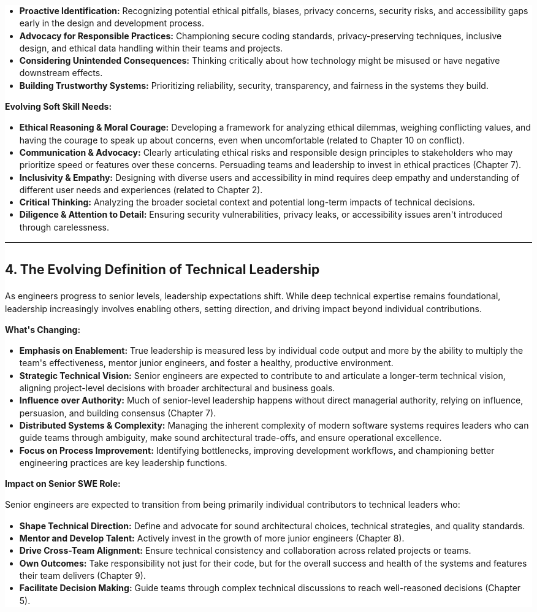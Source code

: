 - **Proactive Identification:** Recognizing potential ethical pitfalls, biases, privacy concerns, security risks, and accessibility gaps early in the design and development process.
- **Advocacy for Responsible Practices:** Championing secure coding standards, privacy-preserving techniques, inclusive design, and ethical data handling within their teams and projects.
- **Considering Unintended Consequences:** Thinking critically about how technology might be misused or have negative downstream effects.
- **Building Trustworthy Systems:** Prioritizing reliability, security, transparency, and fairness in the systems they build.

**Evolving Soft Skill Needs:**

- **Ethical Reasoning & Moral Courage:** Developing a framework for analyzing ethical dilemmas, weighing conflicting values, and having the courage to speak up about concerns, even when uncomfortable (related to Chapter 10 on conflict).
- **Communication & Advocacy:** Clearly articulating ethical risks and responsible design principles to stakeholders who may prioritize speed or features over these concerns. Persuading teams and leadership to invest in ethical practices (Chapter 7).
- **Inclusivity & Empathy:** Designing with diverse users and accessibility in mind requires deep empathy and understanding of different user needs and experiences (related to Chapter 2).
- **Critical Thinking:** Analyzing the broader societal context and potential long-term impacts of technical decisions.
- **Diligence & Attention to Detail:** Ensuring security vulnerabilities, privacy leaks, or accessibility issues aren't introduced through carelessness.

---

## 4. The Evolving Definition of Technical Leadership

As engineers progress to senior levels, leadership expectations shift. While deep technical expertise remains foundational, leadership increasingly involves enabling others, setting direction, and driving impact beyond individual contributions.

**What's Changing:**

- **Emphasis on Enablement:** True leadership is measured less by individual code output and more by the ability to multiply the team's effectiveness, mentor junior engineers, and foster a healthy, productive environment.
- **Strategic Technical Vision:** Senior engineers are expected to contribute to and articulate a longer-term technical vision, aligning project-level decisions with broader architectural and business goals.
- **Influence over Authority:** Much of senior-level leadership happens without direct managerial authority, relying on influence, persuasion, and building consensus (Chapter 7).
- **Distributed Systems & Complexity:** Managing the inherent complexity of modern software systems requires leaders who can guide teams through ambiguity, make sound architectural trade-offs, and ensure operational excellence.
- **Focus on Process Improvement:** Identifying bottlenecks, improving development workflows, and championing better engineering practices are key leadership functions.

**Impact on Senior SWE Role:**

Senior engineers are expected to transition from being primarily individual contributors to technical leaders who:

- **Shape Technical Direction:** Define and advocate for sound architectural choices, technical strategies, and quality standards.
- **Mentor and Develop Talent:** Actively invest in the growth of more junior engineers (Chapter 8).
- **Drive Cross-Team Alignment:** Ensure technical consistency and collaboration across related projects or teams.
- **Own Outcomes:** Take responsibility not just for their code, but for the overall success and health of the systems and features their team delivers (Chapter 9).
- **Facilitate Decision Making:** Guide teams through complex technical discussions to reach well-reasoned decisions (Chapter 5).
